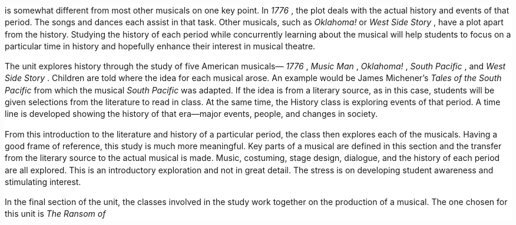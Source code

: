   is somewhat different from most other musicals on one key point. In
  <i>
   1776
  </i>
  , the plot deals with the actual history and events of that period. The songs and dances each assist in that task. Other musicals, such as
  <i>
   Oklahoma!
  </i>
  or
  <i>
   West Side Story
  </i>
  , have a plot apart from the history. Studying the history of each period while concurrently learning about the musical will help students to focus on a particular time in history and hopefully enhance their interest in musical theatre.
 </p>
 <p>
  The unit explores history through the study of five American musicals—
  <i>
   1776
  </i>
  ,
  <i>
   Music Man
  </i>
  ,
  <i>
   Oklahoma!
  </i>
  ,
  <i>
   South Pacific
  </i>
  , and
  <i>
   West Side Story
  </i>
  . Children are told where the idea for each musical arose. An example would be James Michener’s
  <i>
   Tales of the South Pacific
  </i>
  from which the musical
  <i>
   South Pacific
  </i>
  was adapted. If the idea is from a literary source, as in this case, students will be given selections from the literature to read in class. At the same time, the History class is exploring events of that period. A time line is developed showing the history of that era—major events, people, and changes in society.
 </p>
 <p>
  From this introduction to the literature and history of a particular period, the class then explores each of the musicals. Having a good frame of reference, this study is much more meaningful. Key parts of a musical are defined in this section and the transfer from the literary source to the actual musical is made. Music, costuming, stage design, dialogue, and the history of each period are all explored. This is an introductory exploration and not in great detail. The stress is on developing student awareness and stimulating interest.
 </p>
 <p>
  In the final section of the unit, the classes involved in the study work together on the production of a musical. The one chosen for this unit is
  <i>
   The Ransom of
